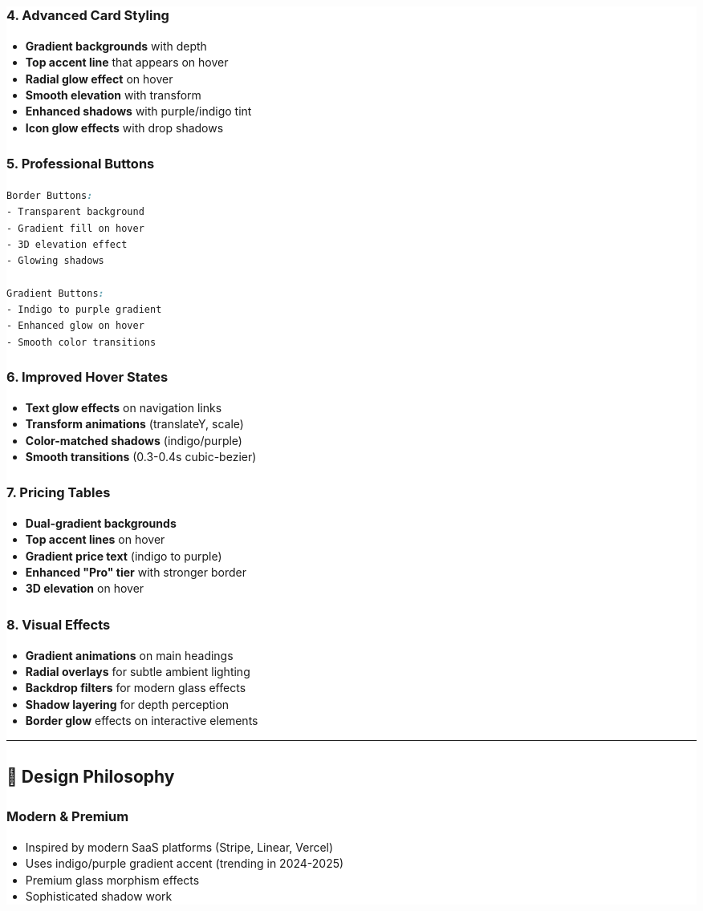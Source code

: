 ### 4. **Advanced Card Styling**
- **Gradient backgrounds** with depth
- **Top accent line** that appears on hover
- **Radial glow effect** on hover
- **Smooth elevation** with transform
- **Enhanced shadows** with purple/indigo tint
- **Icon glow effects** with drop shadows

### 5. **Professional Buttons**
```css
Border Buttons:
- Transparent background
- Gradient fill on hover
- 3D elevation effect
- Glowing shadows

Gradient Buttons:
- Indigo to purple gradient
- Enhanced glow on hover
- Smooth color transitions
```

### 6. **Improved Hover States**
- **Text glow effects** on navigation links
- **Transform animations** (translateY, scale)
- **Color-matched shadows** (indigo/purple)
- **Smooth transitions** (0.3-0.4s cubic-bezier)

### 7. **Pricing Tables**
- **Dual-gradient backgrounds**
- **Top accent lines** on hover
- **Gradient price text** (indigo to purple)
- **Enhanced "Pro" tier** with stronger border
- **3D elevation** on hover

### 8. **Visual Effects**
- **Gradient animations** on main headings
- **Radial overlays** for subtle ambient lighting
- **Backdrop filters** for modern glass effects
- **Shadow layering** for depth perception
- **Border glow** effects on interactive elements

---

## 🎯 Design Philosophy

### Modern & Premium
- Inspired by modern SaaS platforms (Stripe, Linear, Vercel)
- Uses indigo/purple gradient accent (trending in 2024-2025)
- Premium glass morphism effects
- Sophisticated shadow work
